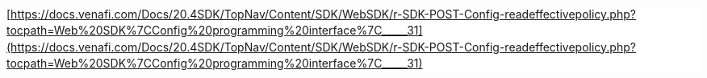 [https://docs.venafi.com/Docs/20.4SDK/TopNav/Content/SDK/WebSDK/r-SDK-POST-Config-readeffectivepolicy.php?tocpath=Web%20SDK%7CConfig%20programming%20interface%7C_____31](https://docs.venafi.com/Docs/20.4SDK/TopNav/Content/SDK/WebSDK/r-SDK-POST-Config-readeffectivepolicy.php?tocpath=Web%20SDK%7CConfig%20programming%20interface%7C_____31)

